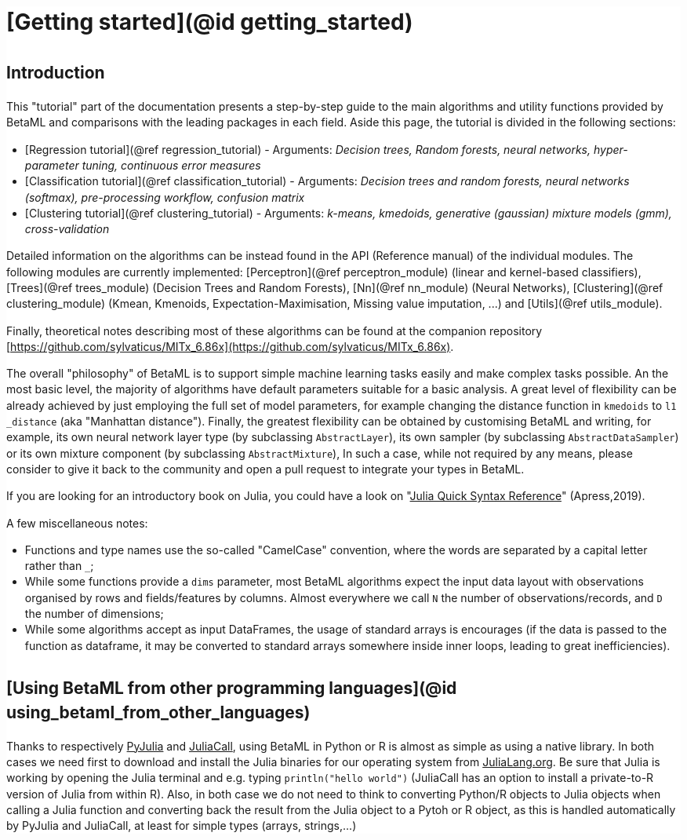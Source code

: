 # [Getting started](@id getting_started)

## Introduction

This "tutorial" part of the documentation presents a step-by-step guide to the main algorithms and utility functions provided by BetaML and comparisons with the leading packages in each field.
Aside this page, the tutorial is divided in the following sections:
-  [Regression tutorial](@ref regression_tutorial) - Arguments: _Decision trees, Random forests, neural networks, hyper-parameter tuning, continuous error measures_
-  [Classification tutorial](@ref classification_tutorial) - Arguments: _Decision trees and random forests, neural networks (softmax), pre-processing workflow, confusion matrix_
-  [Clustering tutorial](@ref clustering_tutorial) - Arguments: _k-means, kmedoids, generative (gaussian) mixture models (gmm), cross-validation_

Detailed information on the algorithms can be instead found in the API (Reference manual) of the individual modules. The following modules are currently implemented: [Perceptron](@ref perceptron_module) (linear and kernel-based classifiers), [Trees](@ref trees_module) (Decision Trees and Random Forests), [Nn](@ref nn_module) (Neural Networks), [Clustering](@ref clustering_module) (Kmean, Kmenoids, Expectation-Maximisation, Missing value imputation, ...) and [Utils](@ref utils_module).

Finally, theoretical notes describing most of these algorithms can be found at the companion repository [https://github.com/sylvaticus/MITx_6.86x](https://github.com/sylvaticus/MITx_6.86x).

The overall "philosophy" of BetaML is to support simple machine learning tasks easily and make complex tasks possible. An the most basic level, the majority of  algorithms have default parameters suitable for a basic analysis. A great level of flexibility can be already achieved by just employing the full set of model parameters, for example changing the distance function in `kmedoids` to `l1_distance` (aka "Manhattan distance").
Finally, the greatest flexibility can be obtained by customising BetaML and writing, for example, its own neural network layer type (by subclassing `AbstractLayer`), its own sampler (by subclassing `AbstractDataSampler`) or its own mixture component (by subclassing `AbstractMixture`),
In such a case, while not required by any means, please consider to give it back to the community and open a pull request to integrate your types in BetaML.

If you are looking for an introductory book on Julia, you could have a look on "[Julia Quick Syntax Reference](https://www.julia-book.com/)" (Apress,2019).

A few miscellaneous notes:
- Functions and type names use the so-called "CamelCase" convention, where the words are separated by a capital letter rather than `_`;
- While some functions provide a `dims` parameter, most BetaML algorithms expect the input data layout with observations organised by rows and fields/features by columns. Almost everywhere we call `N` the number of observations/records, and `D` the number of dimensions;
- While some algorithms accept as input DataFrames, the usage of standard arrays is encourages (if the data is passed to the function as dataframe, it may be converted to standard arrays somewhere inside inner loops, leading to great inefficiencies).


## [Using BetaML from other programming languages](@id using_betaml_from_other_languages)

Thanks to respectively [PyJulia](https://github.com/JuliaPy/pyjulia) and [JuliaCall](https://github.com/Non-Contradiction/JuliaCall), using BetaML in Python or R is almost as simple as using a native library.
In both cases we need first to download and install the Julia binaries for our operating system from [JuliaLang.org](https://julialang.org/). Be sure that Julia is working by opening the Julia terminal and e.g. typing `println("hello world")` (JuliaCall has an option to install a private-to-R version of Julia from within R).
Also, in both case we do not need to think to converting Python/R objects to Julia objects when calling a Julia function and converting back the result from the Julia object to a Pytoh or R object, as this is handled automatically by PyJulia and JuliaCall, at least for simple types (arrays, strings,...)
